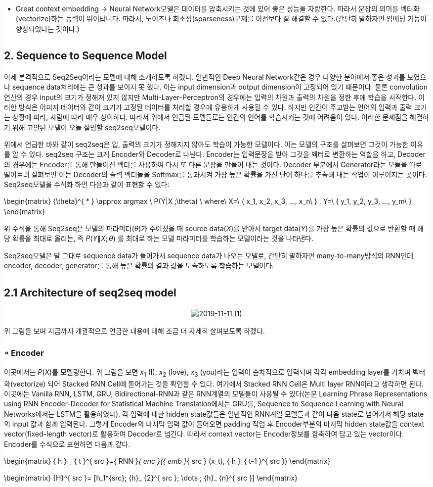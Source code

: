   * Great context embedding $\rightarrow$ Neural Network모델은 데이터를 압축시키는 것에 있어 좋은 성능을 자랑한다. 따라서 문장의 의미를 벡터화(vectorize)하는 능력이 뛰어납니다. 따라서, 노이즈나 희소성(sparseness)문제를 이전보다 잘 해결할 수 있다.(간단히 말하자면 임베딩 기능이 향상되었다는 것이다.)

## 2\. Sequence to Sequence Model

이제 본격적으로 Seq2Seq이라는 모델에 대해 소개하도록 하겠다. 일반적인 Deep Neural Network같은 경우 다양한 분야에서 좋은 성과를 보였으나 sequence data처리에는 큰 성과를 보이지 못 했다. 이는 input dimension과 output dimension이 고정되어 있기 때문이다. 물론 convolution연산의 경우 input의 크기가 정해져 있지 않지만 Multi-Layer-Perceptron의 경우에는 입력의 차원과 출력의 차원을 정한 후에 학습을 시작한다. 이러한 방식은 이미지 데이터와 같이 크기가 고정된 데이터를 처리할 경우에 유용하게 사용될 수 있다. 하지만 인간이 주고받는 언어의 입력과 출력 크기는 상황에 따라, 사람에 따라 매우 상이하다. 따라서 위에서 언급된 모델들로는 인간의 언어를 학습시키는 것에 어려움이 있다. 이러한 문제점을 해결하기 위해 고안된 모델이 오늘 설명할 seq2seq모델이다.

위에서 언급한 바와 같이 seq2seq은 입, 출력의 크기가 정해지지 않아도 학습이 가능한 모델이다. 이는 모델의 구조를 살펴보면 그것이 가능한 이유를 알 수 있다.  seq2seq 구조는 크게 Encoder와 Decoder로 나뉜다.  Encoder는 입력문장을 받아 그것을 벡터로 변환하는 역할을 하고, Decoder의 경우에는 Encoder를 통해 만들어진 벡터를 사용하여 다시 또 다른 문장을 만들어 내는 것이다. Decoder 부분에서 Generator라는 모듈을 따로 떨어트려 살펴보면 이는 Decoder의 출력 벡터들을 Softmax를 통과시켜 가장 높은 확률을 가진 단어 하나를 추출해 내는 작업이 이루어지는 곳이다. Seq2seq모델을 수식화 하면 다음과 같이 표현할 수 있다:


\begin{matrix}
{\theta}^{ * } \approx argmax \ P(Y|X ;\theta) \ where\ X=\ { x_1, x_2, x_3, ..., x_n\ } , Y=\ { y_1, y_2, y_3, ..., y_m\ }
\end{matrix}


위 수식을 통해 Seq2seq은 모델의 파라미터($\theta$)가 주어졌을 때 source data($X$)를 받아서 target data($Y$)를 가장 높은 확률의 값으로 반환할 때 해당 확률을 최대로 올리는, 즉 $P(Y\|X ;\theta)$ 를 최대로 하는 모델 파라미터를 학습하는 모델이라는 것을 나타낸다.

Seq2seq모델은 말 그대로 sequence data가 들어가서 sequence data가 나오는 모델로, 간단히 말하자면 many-to-many방식의 RNN인데 encoder, decoder, generator를 통해 높은 확률의 결과 값을 도출하도록 학습하는 모델이다. 

## 2\.1 Architecture of seq2seq model

<center><img width="1000" alt="2019-11-11 (1)" src="https://user-images.githubusercontent.com/53667002/68571014-4ca1ab80-04a5-11ea-9f9e-1684cb7da615.png"></center>

위 그림을 보며 지금까지 개괄적으로 언급한 내용에 대해 조금 더 자세히 살펴보도록 하겠다. 

### $\circ$ Encoder

이곳에서는 $P(X)$를 모델링한다. 위 그림을 보면 $x_1$ (I), $x_2$ (love), $x_3$ (you)라는 입력이 순차적으로 입력되며 각각 embedding layer를 거치며 벡터화(vectorize) 되어 Stacked RNN Cell에 들어가는 것을 확인할 수 있다. 여기에서 Stacked RNN Cell은 Multi layer RNN이라고 생각하면 된다. 이곳에는 Vanilla RNN, LSTM, GRU, Bidirectional-RNN과 같은 RNN계열의 모델들이 사용될 수 있다(논문 Learning Phrase Representations using RNN Encoder-Decoder for Statistical Machine Translation에서는 GRU를, Sequence to Sequence Learning with Neural Networks에서는 LSTM을 활용하였다). 각 입력에 대한 hidden state값들은 일반적인 RNN계열 모델들과 같이 다음 state로 넘어가서 해당 state의 input 값과 함께 입력된다. 그렇게 Encoder의 마지막 입력 값이 들어오면 padding 작업 후 Encoder부분의 마지막 hidden state값을 context vector(fixed-length vector)로 활용하여 Decoder로 넘긴다. 따라서 context vector는 Encoder정보를 함축하여 담고 있는 vector이다. Encoder를 수식으로 표현하면 다음과 같다.



\begin{matrix}
{ h } _ { t }^{ src }={ RNN }_{ enc }({ emb }_{ src } (x_t), { h }_{ t-1 }^{ src })
\end{matrix}



\begin{matrix}
{H}^{ src }= \[h_1^{src}; {h}_ {2}^{ src }; \dots ; {h}_ {n}^{ src }]
\end{matrix}
